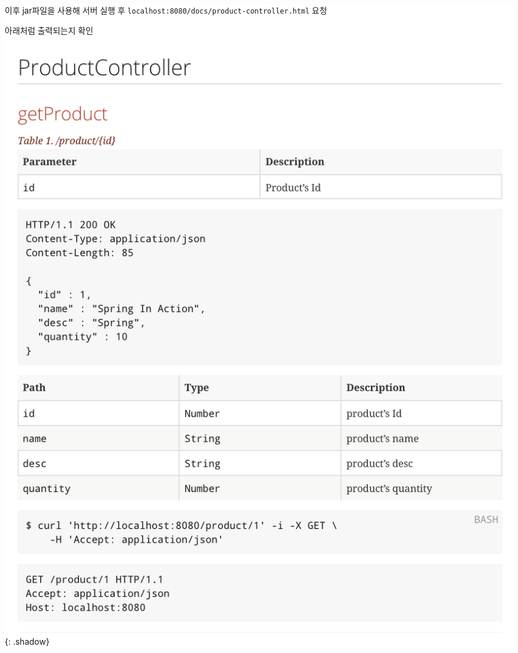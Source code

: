 이후 jar파일을 사용해 서버 실행 후 `localhost:8080/docs/product-controller.html` 요청

아래처럼 출력되는지 확인  
![restdoc2](/assets/2020/restdoc2.png){: .shadow}  
